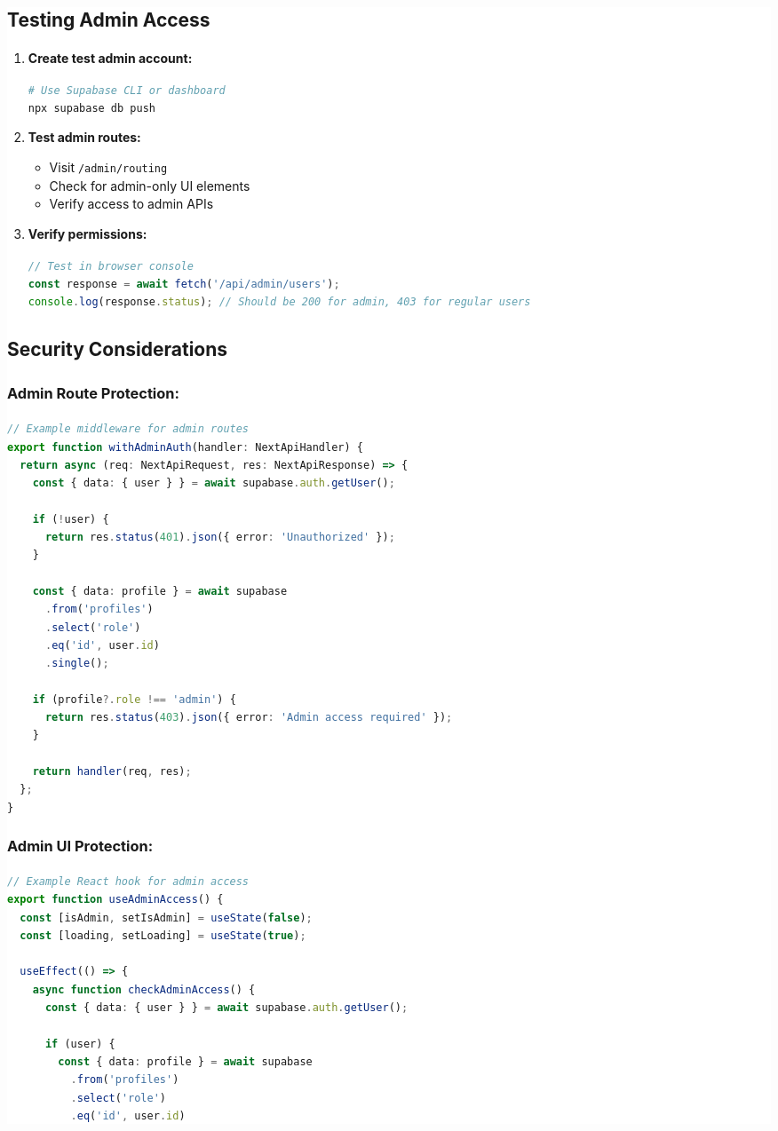 ## Testing Admin Access

1. **Create test admin account:**
   ```bash
   # Use Supabase CLI or dashboard
   npx supabase db push
   ```

2. **Test admin routes:**
   - Visit `/admin/routing`
   - Check for admin-only UI elements
   - Verify access to admin APIs

3. **Verify permissions:**
   ```typescript
   // Test in browser console
   const response = await fetch('/api/admin/users');
   console.log(response.status); // Should be 200 for admin, 403 for regular users
   ```

## Security Considerations

### Admin Route Protection:
```typescript
// Example middleware for admin routes
export function withAdminAuth(handler: NextApiHandler) {
  return async (req: NextApiRequest, res: NextApiResponse) => {
    const { data: { user } } = await supabase.auth.getUser();
    
    if (!user) {
      return res.status(401).json({ error: 'Unauthorized' });
    }

    const { data: profile } = await supabase
      .from('profiles')
      .select('role')
      .eq('id', user.id)
      .single();

    if (profile?.role !== 'admin') {
      return res.status(403).json({ error: 'Admin access required' });
    }

    return handler(req, res);
  };
}
```

### Admin UI Protection:
```typescript
// Example React hook for admin access
export function useAdminAccess() {
  const [isAdmin, setIsAdmin] = useState(false);
  const [loading, setLoading] = useState(true);

  useEffect(() => {
    async function checkAdminAccess() {
      const { data: { user } } = await supabase.auth.getUser();
      
      if (user) {
        const { data: profile } = await supabase
          .from('profiles')
          .select('role')
          .eq('id', user.id)
```